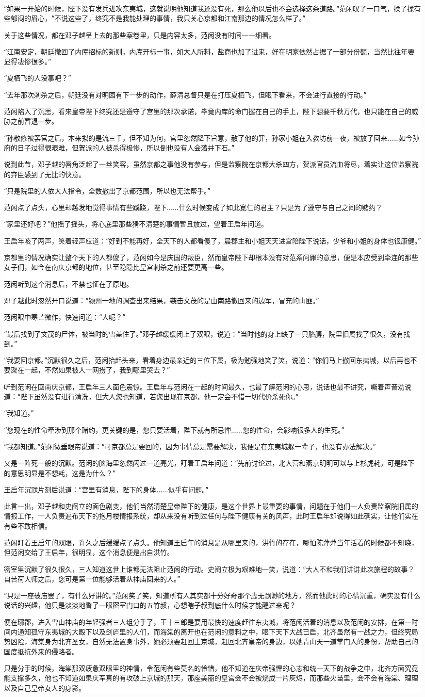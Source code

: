 “如果一开始的时候，陛下没有发兵进攻东夷城，这就说明他知道我还没有死，那么他以后也不会选择这条道路。”范闲叹了一口气，揉了揉有些郁闷的眉心，“不说这些了，终究不是我能处理的事情，我只关心京都和江南那边的情况怎么样了。”

关于这些情况，都在邓子越呈上去的那些案卷里，只是内容太多，范闲没有时间一一细看。

“江南安定，朝廷撤回了内库招标的新则，内库开标一事，如大人所料，盐商也加了进来，好在明家依然占据了一部分份额，当然比往年要显得凄惨很多。”

“夏栖飞的人没事吧？”

“去年那次刺杀之后，朝廷没有对明园有下一步的动作，薛清总督只是在打压夏栖飞，但眼下看来，不会进行直接的行动。”

范闲陷入了沉思，看来皇帝陛下终究还是遵守了宫里的那次承诺，毕竟内库的命门握在自己的手上，陛下想要千秋万代，也只能在自己的威胁之前暂退一步。

“孙敬修被罢官之后，本来拟的是流三千，但不知为何，宫里忽然降下旨意，赦了他的罪，孙家小姐在入教坊前一夜，被放了回来……如今孙府的日子过得很艰难，但贺派的人被杀得极惨，所以倒也没有人会落井下石。”

说到此节，邓子越的唇角泛起了一丝笑容，虽然京都之事他没有参与，但是监察院在京都大杀四方，贺派官员流血将尽，着实让这位监察院的弃臣感到了无比的快意。

“只是院里的人依大人指令，全数撤出了京都范围，所以也无法帮手。”

范闲点了点头，心里却越发地觉得事情有些蹊跷，陛下……什么时候变成了如此宽仁的君主？只是为了遵守与自己之间的赌约？

“家里还好吧？”他摇了摇头，将心底里那些猜不清楚的事情暂且放过，望着王启年问道。

王启年咳了两声，笑着轻声应道：“好到不能再好，全天下的人都看傻了，晨郡主和小姐天天进宫陪陛下说话，少爷和小姐的身体也很康健。”

京都里的情况确实让整个天下的人都傻了，范闲如今是庆国的叛臣，然而皇帝陛下却根本没有对范系问罪的意思，便是本应受到牵连的那些女子们，如今在南庆京都的地位，甚至隐隐比皇宫刺杀之前还要更高一些。

范闲听到这个消息后，不禁也怔在了原地。

邓子越此时忽然开口说道：“颍州一地的调查出来结果，袭击文茂的是由南路撤回来的边军，冒充的山匪。”

范闲眼中寒芒微作，快速问道：“人呢？”

“最后找到了文茂的尸体，被当时的雪盖住了。”邓子越缓缓闭上了双眼，说道：“当时他的身上缺了一只胳膊，院里旧属找了很久，没有找到。”

“我要回京都。”沉默很久之后，范闲抬起头来，看着身边最亲近的三位下属，极为勉强地笑了笑，说道：“你们马上撤回东夷城，以后再也不要聚在一起，不然如果被人一网捞了，我到哪里哭去？”

听到范闲在回南庆京都，王启年三人面色震惊。王启年与范闲在一起的时间最久，也最了解范闲的心思，说话也最不讲究，嘶着声音劝说道：“陛下虽然没有进行清洗，但大人您也知道，若您出现在京都，他一定会不惜一切代价杀死你。”

“我知道。”

“您现在的性命牵涉到那个赌约，更关键的是，您只要活着，陛下就有所忌惮……您的性命，会影响很多人的生死。”

“我都知道。”范闲微垂眼帘说道：“可京都总是要回的，因为事情总是需要解决，我便是在东夷城躲一辈子，也没有办法解决。”

又是一阵死一般的沉默。范闲的脑海里忽然闪过一道亮光，盯着王启年问道：“先前讨论过，北大营和燕京明明可以与上杉虎耗，可是陛下的意思明显是不想耗，这是为什么？”

王启年沉默片刻后说道：“宫里有消息，陛下的身体……似乎有问题。”

此言一出，邓子越和史阐立的面色剧变，他们当然清楚皇帝陛下的健康，是这个世界上最重要的事情，问题在于他们一人负责监察院旧属的情报工作，一人负责遍布天下的抱月楼情报系统，却从来没有听到过任何与陛下健康有关的风声，此时王启年却说得如此确实，让他们实在有些不敢相信。

范闲盯着王启年的双眼，许久之后缓缓点了点头。他知道王启年的消息是从哪里来的，洪竹的存在，哪怕陈萍萍当年活着的时候都不知晓，但范闲交给了王启年，很明显，这个消息便是出自洪竹。

密室里沉默了很久很久，三人知道这世上谁都无法阻止范闲的行动。史阐立极为艰难地一笑，说道：“大人不和我们讲讲此次旅程的故事？自苦荷大师之后，您可是第一位能够活着从神庙回来的人。”

“只是一座破庙罢了，有什么好讲的。”范闲笑了笑，知道所有人其实都十分好奇那个虚无飘渺的地方，然而他此时的心情沉重，确实没有什么说话的兴趣，他只是淡淡地瞥了一眼密室门口的五竹叔，心想瞎子叔到底什么时候才能醒过来呢？

便在琊郡，进入雪山神庙的年轻强者三人组分手了，王十三郎是要用最快的速度赶往东夷城，将范闲活着的消息以及范闲的安排，在第一时间内通知孤守东夷城的大殿下以及剑庐里的人们，而海棠的离开也在范闲的意料之中，眼下天下大战已启，北齐虽然有一战之力，但终究局势凶险，海棠身为北齐圣女，自然无法置身事外，她必须要赶回上京城，赶回北齐皇帝的身边，以她青山天一道掌门人的身份，帮助自己的国度抵抗外来的侵略者。

只是分手的时候，海棠那双疲惫双眼里的神情，令范闲有些莫名的怜惜，他不知道在庆帝强悍的心志和统一天下的战争之中，北齐方面究竟能支撑多久，他也不知道如果庆军真的有攻破上京城的那天，那座美丽的皇宫会不会被烧成一片灰烬，而那些火苗里，会不会有海棠、理理以及自己皇帝女人的身影。
